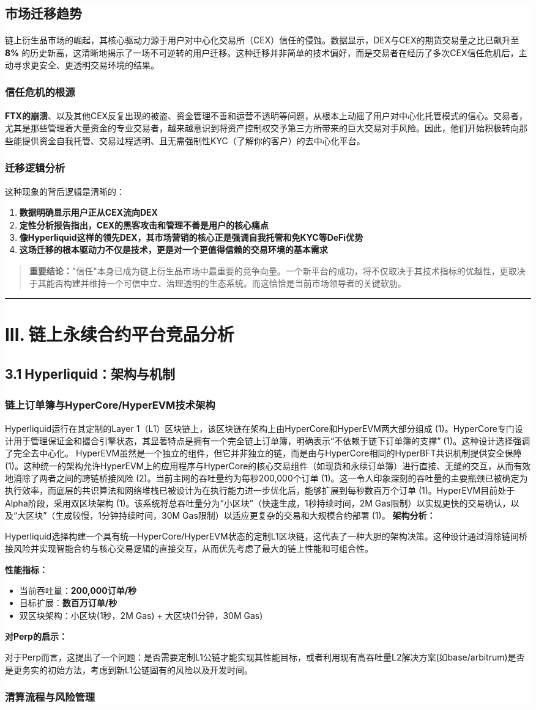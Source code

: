 ## 市场迁移趋势

链上衍生品市场的崛起，其核心驱动力源于用户对中心化交易所（CEX）信任的侵蚀。数据显示，DEX与CEX的期货交易量之比已飙升至 **8%** 的历史新高，这清晰地揭示了一场不可逆转的用户迁移。这种迁移并非简单的技术偏好，而是交易者在经历了多次CEX信任危机后，主动寻求更安全、更透明交易环境的结果。
### 信任危机的根源

**FTX的崩溃**、以及其他CEX反复出现的被盗、资金管理不善和运营不透明等问题，从根本上动摇了用户对中心化托管模式的信心。交易者，尤其是那些管理着大量资金的专业交易者，越来越意识到将资产控制权交予第三方所带来的巨大交易对手风险。因此，他们开始积极转向那些能提供资金自我托管、交易过程透明、且无需强制性KYC（了解你的客户）的去中心化平台。

### 迁移逻辑分析

这种现象的背后逻辑是清晰的：

1. **数据明确显示用户正从CEX流向DEX**
2. **定性分析报告指出，CEX的黑客攻击和管理不善是用户的核心痛点**
3. **像Hyperliquid这样的领先DEX，其市场营销的核心正是强调自我托管和免KYC等DeFi优势**
4. **这场迁移的根本驱动力不仅是技术，更是对一个更值得信赖的交易环境的基本需求**

> **重要结论：**"信任"本身已成为链上衍生品市场中最重要的竞争向量。一个新平台的成功，将不仅取决于其技术指标的优越性，更取决于其能否构建并维持一个可信中立、治理透明的生态系统。而这恰恰是当前市场领导者的关键软肋。

---

# III. 链上永续合约平台竞品分析

## 3.1 Hyperliquid：架构与机制

### 链上订单簿与HyperCore/HyperEVM技术架构

Hyperliquid运行在其定制的Layer 1（L1）区块链上，该区块链在架构上由HyperCore和HyperEVM两大部分组成 (1)。HyperCore专门设计用于管理保证金和撮合引擎状态，其显著特点是拥有一个完全链上订单簿，明确表示“不依赖于链下订单簿的支撑” (1)。这种设计选择强调了完全去中心化。
HyperEVM虽然是一个独立的组件，但它并非独立的链，而是由与HyperCore相同的HyperBFT共识机制提供安全保障 (1)。这种统一的架构允许HyperEVM上的应用程序与HyperCore的核心交易组件（如现货和永续订单簿）进行直接、无缝的交互，从而有效地消除了两者之间的跨链桥接风险 (2)。当前主网的吞吐量约为每秒200,000个订单 (1)。这一令人印象深刻的吞吐量的主要瓶颈已被确定为执行效率，而底层的共识算法和网络堆栈已被设计为在执行能力进一步优化后，能够扩展到每秒数百万个订单 (1)。HyperEVM目前处于Alpha阶段，采用双区块架构 (1)。该系统将总吞吐量分为“小区块”（快速生成，1秒持续时间，2M Gas限制）以实现更快的交易确认，以及“大区块”（生成较慢，1分钟持续时间，30M Gas限制）以适应更复杂的交易和大规模合约部署 (1)。
**架构分析：**

Hyperliquid选择构建一个具有统一HyperCore/HyperEVM状态的定制L1区块链，这代表了一种大胆的架构决策。这种设计通过消除链间桥接风险并实现智能合约与核心交易逻辑的直接交互，从而优先考虑了最大的链上性能和可组合性。

**性能指标：**
- 当前吞吐量：**200,000订单/秒**
- 目标扩展：**数百万订单/秒**
- 双区块架构：小区块(1秒，2M Gas) + 大区块(1分钟，30M Gas)

**对Perp的启示：**

对于Perp而言，这提出了一个问题：是否需要定制L1公链才能实现其性能目标，或者利用现有高吞吐量L2解决方案(如base/arbitrum)是否是更务实的初始方法，考虑到新L1公链固有的风险以及开发时间。

### 清算流程与风险管理
